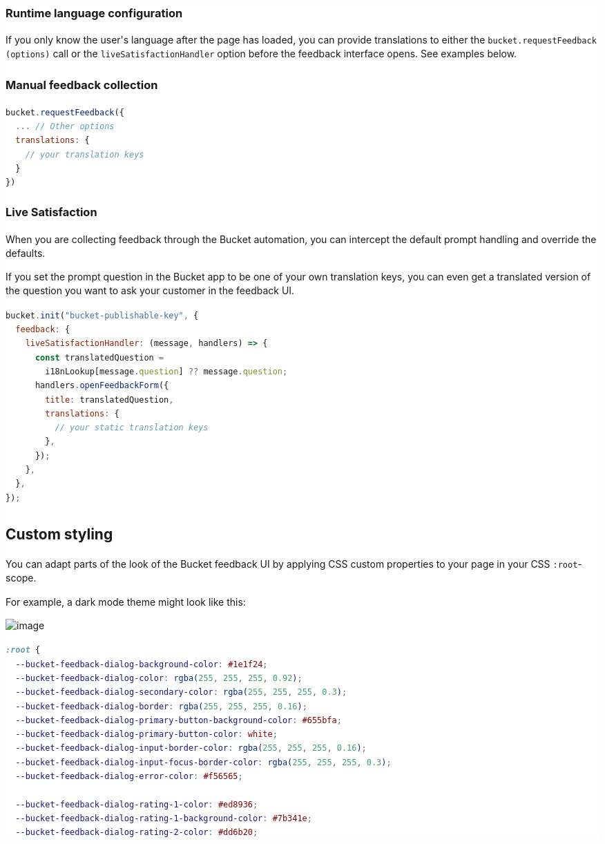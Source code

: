 ### Runtime language configuration

If you only know the user's language after the page has loaded, you can provide translations to either the `bucket.requestFeedback(options)` call or the `liveSatisfactionHandler` option before the feedback interface opens. See examples below.

### Manual feedback collection

```javascript
bucket.requestFeedback({
  ... // Other options
  translations: {
    // your translation keys
  }
})
```

### Live Satisfaction

When you are collecting feedback through the Bucket automation, you can intercept the default prompt handling and override the defaults.

If you set the prompt question in the Bucket app to be one of your own translation keys, you can even get a translated version of the question you want to ask your customer in the feedback UI.

```javascript
bucket.init("bucket-publishable-key", {
  feedback: {
    liveSatisfactionHandler: (message, handlers) => {
      const translatedQuestion =
        i18nLookup[message.question] ?? message.question;
      handlers.openFeedbackForm({
        title: translatedQuestion,
        translations: {
          // your static translation keys
        },
      });
    },
  },
});
```

## Custom styling

You can adapt parts of the look of the Bucket feedback UI by applying CSS custom properties to your page in your CSS `:root`-scope.

For example, a dark mode theme might look like this:

<img width="276" alt="image" src="https://github.com/bucketco/bucket-tracking-sdk/assets/34348/5d579b7b-a830-4530-8b40-864488a8597e">

```css
:root {
  --bucket-feedback-dialog-background-color: #1e1f24;
  --bucket-feedback-dialog-color: rgba(255, 255, 255, 0.92);
  --bucket-feedback-dialog-secondary-color: rgba(255, 255, 255, 0.3);
  --bucket-feedback-dialog-border: rgba(255, 255, 255, 0.16);
  --bucket-feedback-dialog-primary-button-background-color: #655bfa;
  --bucket-feedback-dialog-primary-button-color: white;
  --bucket-feedback-dialog-input-border-color: rgba(255, 255, 255, 0.16);
  --bucket-feedback-dialog-input-focus-border-color: rgba(255, 255, 255, 0.3);
  --bucket-feedback-dialog-error-color: #f56565;

  --bucket-feedback-dialog-rating-1-color: #ed8936;
  --bucket-feedback-dialog-rating-1-background-color: #7b341e;
  --bucket-feedback-dialog-rating-2-color: #dd6b20;
```